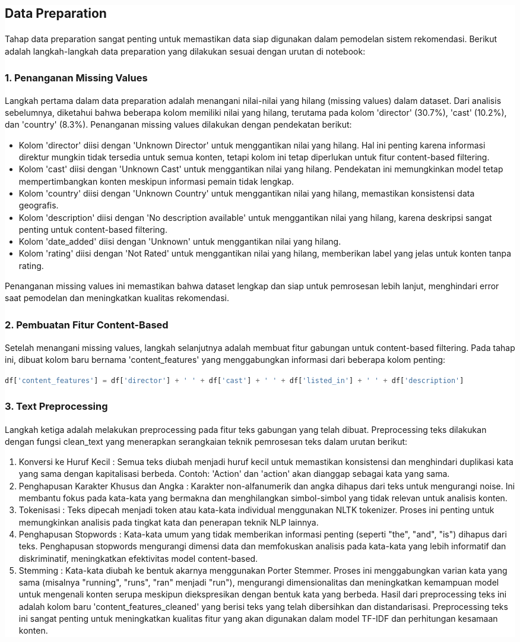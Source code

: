 ## Data Preparation

Tahap data preparation sangat penting untuk memastikan data siap digunakan dalam pemodelan sistem rekomendasi. Berikut adalah langkah-langkah data preparation yang dilakukan sesuai dengan urutan di notebook:

### 1. Penanganan Missing Values

Langkah pertama dalam data preparation adalah menangani nilai-nilai yang hilang (missing values) dalam dataset. Dari analisis sebelumnya, diketahui bahwa beberapa kolom memiliki nilai yang hilang, terutama pada kolom 'director' (30.7%), 'cast' (10.2%), dan 'country' (8.3%). Penanganan missing values dilakukan dengan pendekatan berikut:

- Kolom 'director' diisi dengan 'Unknown Director' untuk menggantikan nilai yang hilang. Hal ini penting karena informasi direktur mungkin tidak tersedia untuk semua konten, tetapi kolom ini tetap diperlukan untuk fitur content-based filtering.
- Kolom 'cast' diisi dengan 'Unknown Cast' untuk menggantikan nilai yang hilang. Pendekatan ini memungkinkan model tetap mempertimbangkan konten meskipun informasi pemain tidak lengkap.
- Kolom 'country' diisi dengan 'Unknown Country' untuk menggantikan nilai yang hilang, memastikan konsistensi data geografis.
- Kolom 'description' diisi dengan 'No description available' untuk menggantikan nilai yang hilang, karena deskripsi sangat penting untuk content-based filtering.
- Kolom 'date_added' diisi dengan 'Unknown' untuk menggantikan nilai yang hilang.
- Kolom 'rating' diisi dengan 'Not Rated' untuk menggantikan nilai yang hilang, memberikan label yang jelas untuk konten tanpa rating.

Penanganan missing values ini memastikan bahwa dataset lengkap dan siap untuk pemrosesan lebih lanjut, menghindari error saat pemodelan dan meningkatkan kualitas rekomendasi.

### 2. Pembuatan Fitur Content-Based

Setelah menangani missing values, langkah selanjutnya adalah membuat fitur gabungan untuk content-based filtering. Pada tahap ini, dibuat kolom baru bernama 'content_features' yang menggabungkan informasi dari beberapa kolom penting:

```python
df['content_features'] = df['director'] + ' ' + df['cast'] + ' ' + df['listed_in'] + ' ' + df['description']
```

### 3. Text Preprocessing
Langkah ketiga adalah melakukan preprocessing pada fitur teks gabungan yang telah dibuat. Preprocessing teks dilakukan dengan fungsi clean_text yang menerapkan serangkaian teknik pemrosesan teks dalam urutan berikut:

1. Konversi ke Huruf Kecil : Semua teks diubah menjadi huruf kecil untuk memastikan konsistensi dan menghindari duplikasi kata yang sama dengan kapitalisasi berbeda. Contoh: 'Action' dan 'action' akan dianggap sebagai kata yang sama.
2. Penghapusan Karakter Khusus dan Angka : Karakter non-alfanumerik dan angka dihapus dari teks untuk mengurangi noise. Ini membantu fokus pada kata-kata yang bermakna dan menghilangkan simbol-simbol yang tidak relevan untuk analisis konten.
3. Tokenisasi : Teks dipecah menjadi token atau kata-kata individual menggunakan NLTK tokenizer. Proses ini penting untuk memungkinkan analisis pada tingkat kata dan penerapan teknik NLP lainnya.
4. Penghapusan Stopwords : Kata-kata umum yang tidak memberikan informasi penting (seperti "the", "and", "is") dihapus dari teks. Penghapusan stopwords mengurangi dimensi data dan memfokuskan analisis pada kata-kata yang lebih informatif dan diskriminatif, meningkatkan efektivitas model content-based.
5. Stemming : Kata-kata diubah ke bentuk akarnya menggunakan Porter Stemmer. Proses ini menggabungkan varian kata yang sama (misalnya "running", "runs", "ran" menjadi "run"), mengurangi dimensionalitas dan meningkatkan kemampuan model untuk mengenali konten serupa meskipun diekspresikan dengan bentuk kata yang berbeda.
Hasil dari preprocessing teks ini adalah kolom baru 'content_features_cleaned' yang berisi teks yang telah dibersihkan dan distandarisasi. Preprocessing teks ini sangat penting untuk meningkatkan kualitas fitur yang akan digunakan dalam model TF-IDF dan perhitungan kesamaan konten.
